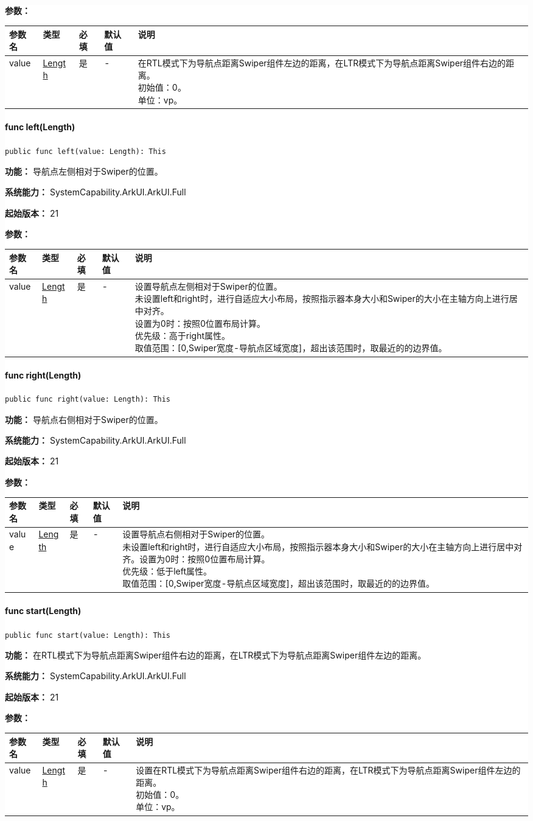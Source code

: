 **参数：**

|参数名|类型|必填|默认值|说明|
|:---|:---|:---|:---|:---|
|value|[Length](../apis/BasicServicesKit/cj-apis-base.md#interface-length)|是|-|在RTL模式下为导航点距离Swiper组件左边的距离，在LTR模式下为导航点距离Swiper组件右边的距离。<br>初始值：0。<br>单位：vp。|

#### func left(Length)

```cangjie
public func left(value: Length): This
```

**功能：** 导航点左侧相对于Swiper的位置。

**系统能力：** SystemCapability.ArkUI.ArkUI.Full

**起始版本：** 21

**参数：**

|参数名|类型|必填|默认值|说明|
|:---|:---|:---|:---|:---|
|value|[Length](../apis/BasicServicesKit/cj-apis-base.md#interface-length)|是|-|设置导航点左侧相对于Swiper的位置。<br>未设置left和right时，进行自适应大小布局，按照指示器本身大小和Swiper的大小在主轴方向上进行居中对齐。<br>设置为0时：按照0位置布局计算。<br>优先级：高于right属性。<br>取值范围：[0,Swiper宽度-导航点区域宽度]，超出该范围时，取最近的的边界值。|

#### func right(Length)

```cangjie
public func right(value: Length): This
```

**功能：** 导航点右侧相对于Swiper的位置。

**系统能力：** SystemCapability.ArkUI.ArkUI.Full

**起始版本：** 21

**参数：**

|参数名|类型|必填|默认值|说明|
|:---|:---|:---|:---|:---|
|value|[Length](../apis/BasicServicesKit/cj-apis-base.md#interface-length)|是|-|设置导航点右侧相对于Swiper的位置。<br>未设置left和right时，进行自适应大小布局，按照指示器本身大小和Swiper的大小在主轴方向上进行居中对齐。设置为0时：按照0位置布局计算。<br>优先级：低于left属性。<br>取值范围：[0,Swiper宽度-导航点区域宽度]，超出该范围时，取最近的的边界值。|

#### func start(Length)

```cangjie
public func start(value: Length): This
```

**功能：** 在RTL模式下为导航点距离Swiper组件右边的距离，在LTR模式下为导航点距离Swiper组件左边的距离。

**系统能力：** SystemCapability.ArkUI.ArkUI.Full

**起始版本：** 21

**参数：**

|参数名|类型|必填|默认值|说明|
|:---|:---|:---|:---|:---|
|value|[Length](../apis/BasicServicesKit/cj-apis-base.md#interface-length)|是|-|设置在RTL模式下为导航点距离Swiper组件右边的距离，在LTR模式下为导航点距离Swiper组件左边的距离。<br>初始值：0。<br>单位：vp。|
